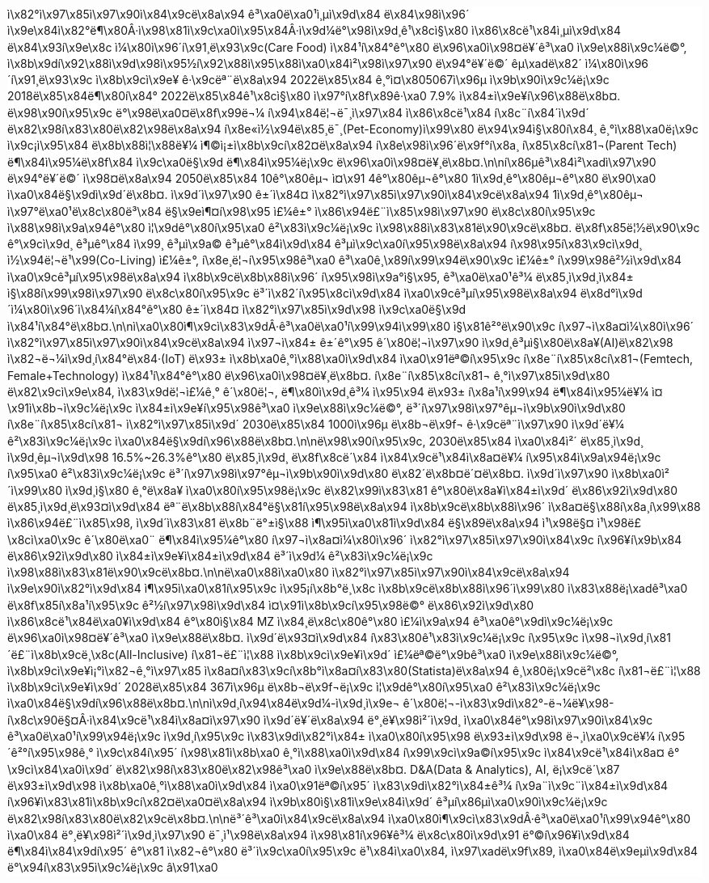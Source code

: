 ì\x82°ì\x97\x85ì\x97\x90ì\x84\x9cë\x8a\x94 ê³\xa0ë\xa0¹ì¸µì\x9d\x84 ë\x84\x98ì\x96´ ì\x9e\x84ì\x82°ë¶\x80Â·ì\x98\x81ì\x9c\xa0ì\x95\x84Â·ì\x9d¼ë°\x98ì\x9d¸ê¹\x8cì§\x80 ì\x86\x8cë¹\x84ì¸µì\x9d\x84 ë\x84\x93í\x9e\x8c ì¼\x80ì\x96´í\x91¸ë\x93\x9c(Care Food) ì\x84¹í\x84°ê°\x80 ë\x96\xa0ì\x98¤ë¥´ê³\xa0 ì\x9e\x88ì\x9c¼ë©°, ì\x8b\x9dí\x92\x88ì\x9d\x98ì\x95½í\x92\x88ì\x95\x88ì\xa0\x84ì²\x98ì\x97\x90 ë\x94°ë¥´ë©´ êµ\xadë\x82´ ì¼\x80ì\x96´í\x91¸ë\x93\x9c ì\x8b\x9cì\x9e¥ ê·\x9cëª¨ë\x8a\x94 2022ë\x85\x84 ê¸°ì¤\x805067ì\x96µ ì\x9b\x90ì\x9c¼ë¡\x9c 2018ë\x85\x84ë¶\x80í\x84° 2022ë\x85\x84ê¹\x8cì§\x80 ì\x97°í\x8f\x89ê·\xa0 7.9% ì\x84±ì\x9e¥í\x96\x88ë\x8b¤. ë\x98\x90í\x95\x9c ë°\x98ë\xa0¤ë\x8f\x99ë¬¼ í\x94\x84ë¦¬ë¯¸ì\x97\x84 ì\x86\x8cë¹\x84 í\x8c¨í\x84´ì\x9d´ ë\x82\x98í\x83\x80ë\x82\x98ë\x8a\x94 í\x8e«ì½\x94ë\x85¸ë¯¸(Pet-Economy)ì\x99\x80 ë\x94\x94ì§\x80í\x84¸ ê¸°ì\x88\xa0ë¡\x9c ì\x9c¡ì\x95\x84 ë\x8b\x88ì¦\x88ë¥¼ ì¶©ì¡±ì\x8b\x9cí\x82¤ë\x8a\x94 í\x8e\x98ì\x96´ë\x9f°í\x8a¸ í\x85\x8cí\x81¬(Parent Tech) ë¶\x84ì\x95¼ë\x8f\x84 ì\x9c\xa0ë§\x9d ë¶\x84ì\x95¼ë¡\x9c ë\x96\xa0ì\x98¤ë¥¸ë\x8b¤.\n\ní\x86µê³\x84ì²\xadì\x97\x90 ë\x94°ë¥´ë©´ ì\x98¤ë\x8a\x94 2050ë\x85\x84 10ê°\x80êµ¬ ì¤\x91 4ê°\x80êµ¬ê°\x80 1ì\x9d¸ê°\x80êµ¬ê°\x80 ë\x90\xa0 ì\xa0\x84ë§\x9dì\x9d´ë\x8b¤. ì\x9d´ì\x97\x90 ê±´ì\x84¤ ì\x82°ì\x97\x85ì\x97\x90ì\x84\x9cë\x8a\x94 1ì\x9d¸ê°\x80êµ¬ ì\x97°ë\xa0¹ë\x8c\x80ë³\x84 ë§\x9eì¶¤í\x98\x95 ì£¼ê±° ì\x86\x94ë£¨ì\x85\x98ì\x97\x90 ë\x8c\x80í\x95\x9c ì\x88\x98ì\x9a\x94ê°\x80 ì¦\x9dê°\x80í\x95\xa0 ê²\x83ì\x9c¼ë¡\x9c ì\x98\x88ì\x83\x81ë\x90\x9cë\x8b¤. ë\x8f\x85ë¦½ë\x90\x9c ê°\x9cì\x9d¸ ê³µê°\x84 ì\x99¸ ê³µì\x9a© ê³µê°\x84ì\x9d\x84 ê³µì\x9c\xa0í\x95\x98ë\x8a\x94 í\x98\x95í\x83\x9cì\x9d¸ ì½\x94ë¦¬ë¹\x99(Co-Living) ì£¼ê±°, í\x8e¸ë¦¬í\x95\x98ê³\xa0 ê³\xa0ê¸\x89í\x99\x94ë\x90\x9c ì£¼ê±° í\x99\x98ê²½ì\x9d\x84 ì\xa0\x9cê³µí\x95\x98ë\x8a\x94 ì\x8b\x9cë\x8b\x88ì\x96´ í\x95\x98ì\x9a°ì§\x95, ê³\xa0ë\xa0¹ê³¼ ë\x85¸ì\x9d¸ì\x84± ì§\x88í\x99\x98ì\x97\x90 ë\x8c\x80í\x95\x9c ë³´ì\x82´í\x95\x8cì\x9d\x84 ì\xa0\x9cê³µí\x95\x98ë\x8a\x94 ë\x8d°ì\x9d´ì¼\x80ì\x96´ì\x84¼í\x84°ê°\x80 ê±´ì\x84¤ ì\x82°ì\x97\x85ì\x9d\x98 ì\x9c\xa0ë§\x9d ì\x84¹í\x84°ë\x8b¤.\n\nì\xa0\x80ì¶\x9cì\x83\x9dÂ·ê³\xa0ë\xa0¹í\x99\x94ì\x99\x80 ì§\x81ê²°ë\x90\x9c í\x97¬ì\x8a¤ì¼\x80ì\x96´ ì\x82°ì\x97\x85ì\x97\x90ì\x84\x9cë\x8a\x94 ì\x97¬ì\x84± ê±´ê°\x95 ê´\x80ë¦¬ì\x97\x90 ì\x9d¸ê³µì§\x80ë\x8a¥(AI)ë\x82\x98 ì\x82¬ë¬¼ì\x9d¸í\x84°ë\x84·(IoT) ë\x93± ì\x8b\xa0ê¸°ì\x88\xa0ì\x9d\x84 ì\xa0\x91ëª©í\x95\x9c í\x8e¨í\x85\x8cí\x81¬(Femtech, Female+Technology) ì\x84¹í\x84°ê°\x80 ë\x96\xa0ì\x98¤ë¥¸ë\x8b¤. í\x8e¨í\x85\x8cí\x81¬ ê¸°ì\x97\x85ì\x9d\x80 ë\x82\x9cì\x9e\x84, ì\x83\x9dë¦¬ì£¼ê¸° ê´\x80ë¦¬, ë¶\x80ì\x9d¸ê³¼ ì\x95\x94 ë\x93± í\x8a¹í\x99\x94 ë¶\x84ì\x95¼ë¥¼ ì¤\x91ì\x8b¬ì\x9c¼ë¡\x9c ì\x84±ì\x9e¥í\x95\x98ê³\xa0 ì\x9e\x88ì\x9c¼ë©°, ë³´í\x97\x98ì\x97°êµ¬ì\x9b\x90ì\x9d\x80 í\x8e¨í\x85\x8cí\x81¬ ì\x82°ì\x97\x85ì\x9d´ 2030ë\x85\x84 1000ì\x96µ ë\x8b¬ë\x9f¬ ê·\x9cëª¨ì\x97\x90 ì\x9d´ë¥¼ ê²\x83ì\x9c¼ë¡\x9c ì\xa0\x84ë§\x9dí\x96\x88ë\x8b¤.\n\në\x98\x90í\x95\x9c, 2030ë\x85\x84 ì\xa0\x84ì²´ ë\x85¸ì\x9d¸ ì\x9d¸êµ¬ì\x9d\x98 16.5%~26.3%ê°\x80 ë\x85¸ì\x9d¸ ë\x8f\x8cë´\x84 ì\x84\x9cë¹\x84ì\x8a¤ë¥¼ í\x95\x84ì\x9a\x94ë¡\x9c í\x95\xa0 ê²\x83ì\x9c¼ë¡\x9c ë³´í\x97\x98ì\x97°êµ¬ì\x9b\x90ì\x9d\x80 ë\x82´ë\x8b¤ë´¤ë\x8b¤. ì\x9d´ì\x97\x90 ì\x8b\xa0ì²´ì\x99\x80 ì\x9d¸ì§\x80 ê¸°ë\x8a¥ ì\xa0\x80í\x95\x98ë¡\x9c ë\x82\x99ì\x83\x81 ê°\x80ë\x8a¥ì\x84±ì\x9d´ ë\x86\x92ì\x9d\x80 ë\x85¸ì\x9d¸ë\x93¤ì\x9d\x84 ëª¨ë\x8b\x88í\x84°ë§\x81í\x95\x98ë\x8a\x94 ì\x8b\x9cë\x8b\x88ì\x96´ ì\x8a¤ë§\x88í\x8a¸í\x99\x88 ì\x86\x94ë£¨ì\x85\x98, ì\x9d´ì\x83\x81 ë\x8b¨ë°±ì§\x88 ì¶\x95ì\xa0\x81ì\x9d\x84 ë§\x89ë\x8a\x94 ì¹\x98ë§¤ ì¹\x98ë£\x8cì\xa0\x9c ê´\x80ë\xa0¨ ë¶\x84ì\x95¼ê°\x80 í\x97¬ì\x8a¤ì¼\x80ì\x96´ ì\x82°ì\x97\x85ì\x97\x90ì\x84\x9c í\x96¥í\x9b\x84 ë\x86\x92ì\x9d\x80 ì\x84±ì\x9e¥ì\x84±ì\x9d\x84 ë³´ì\x9d¼ ê²\x83ì\x9c¼ë¡\x9c ì\x98\x88ì\x83\x81ë\x90\x9cë\x8b¤.\n\në\xa0\x88ì\xa0\x80 ì\x82°ì\x97\x85ì\x97\x90ì\x84\x9cë\x8a\x94 ì\x9e\x90ì\x82°ì\x9d\x84 ì¶\x95ì\xa0\x81í\x95\x9c ì\x95¡í\x8b°ë¸\x8c ì\x8b\x9cë\x8b\x88ì\x96´ì\x99\x80 ì\x83\x88ë¡\xadê³\xa0 ë\x8f\x85í\x8a¹í\x95\x9c ê²½í\x97\x98ì\x9d\x84 ì¤\x91ì\x8b\x9cí\x95\x98ë©° ë\x86\x92ì\x9d\x80 ì\x86\x8cë¹\x84ë\xa0¥ì\x9d\x84 ê°\x80ì§\x84 MZ ì\x84¸ë\x8c\x80ê°\x80 ì£¼ì\x9a\x94 ê³\xa0ê°\x9dì\x9c¼ë¡\x9c ë\x96\xa0ì\x98¤ë¥´ê³\xa0 ì\x9e\x88ë\x8b¤. ì\x9d´ë\x93¤ì\x9d\x84 í\x83\x80ê¹\x83ì\x9c¼ë¡\x9c í\x95\x9c ì\x98¬ì\x9d¸í\x81´ë£¨ì\x8b\x9cë¸\x8c(All-Inclusive) í\x81¬ë£¨ì¦\x88 ì\x8b\x9cì\x9e¥ì\x9d´ ì£¼ëª©ë°\x9bê³\xa0 ì\x9e\x88ì\x9c¼ë©°, ì\x8b\x9cì\x9e¥ì¡°ì\x82¬ê¸°ì\x97\x85 ì\x8a¤í\x83\x9cí\x8b°ì\x8a¤í\x83\x80(Statista)ë\x8a\x94 ê¸\x80ë¡\x9cë²\x8c í\x81¬ë£¨ì¦\x88 ì\x8b\x9cì\x9e¥ì\x9d´ 2028ë\x85\x84 367ì\x96µ ë\x8b¬ë\x9f¬ë¡\x9c ì¦\x9dê°\x80í\x95\xa0 ê²\x83ì\x9c¼ë¡\x9c ì\xa0\x84ë§\x9dí\x96\x88ë\x8b¤.\n\nì\x9d¸í\x94\x84ë\x9d¼-ì\x9d¸ì\x9e¬ ê´\x80ë¦¬-ì\x83\x9dì\x82°-ë¬¼ë¥\x98-í\x8c\x90ë§¤Â·ì\x84\x9cë¹\x84ì\x8a¤ì\x97\x90 ì\x9d´ë¥´ë\x8a\x94 ë°¸ë¥\x98ì²´ì\x9d¸ ì\xa0\x84ë°\x98ì\x97\x90ì\x84\x9c ê³\xa0ë\xa0¹í\x99\x94ë¡\x9c ì\x9d¸í\x95\x9c ì\x83\x9dì\x82°ì\x84± ì\xa0\x80í\x95\x98 ë\x93±ì\x9d\x98 ë¬¸ì\xa0\x9cë¥¼ í\x95´ê²°í\x95\x98ê¸° ì\x9c\x84í\x95´ í\x98\x81ì\x8b\xa0 ê¸°ì\x88\xa0ì\x9d\x84 í\x99\x9cì\x9a©í\x95\x9c ì\x84\x9cë¹\x84ì\x8a¤ ê°\x9cì\x84\xa0ì\x9d´ ë\x82\x98í\x83\x80ë\x82\x98ê³\xa0 ì\x9e\x88ë\x8b¤. D&A(Data & Analytics), AI, ë¡\x9cë´\x87 ë\x93±ì\x9d\x98 ì\x8b\xa0ê¸°ì\x88\xa0ì\x9d\x84 ì\xa0\x91ëª©í\x95´ ì\x83\x9dì\x82°ì\x84±ê³¼ í\x9a¨ì\x9c¨ì\x84±ì\x9d\x84 í\x96¥ì\x83\x81ì\x8b\x9cí\x82¤ë\xa0¤ë\x8a\x94 ì\x9b\x80ì§\x81ì\x9e\x84ì\x9d´ ê³µí\x86µì\xa0\x90ì\x9c¼ë¡\x9c ë\x82\x98í\x83\x80ë\x82\x9cë\x8b¤.\n\në³´ê³\xa0ì\x84\x9cë\x8a\x94 ì\xa0\x80ì¶\x9cì\x83\x9dÂ·ê³\xa0ë\xa0¹í\x99\x94ê°\x80 ì\xa0\x84 ë°¸ë¥\x98ì²´ì\x9d¸ì\x97\x90 ë¯¸ì¹\x98ë\x8a\x94 ì\x98\x81í\x96¥ê³¼ ë\x8c\x80ì\x9d\x91 ë°©í\x96¥ì\x9d\x84 ë¶\x84ì\x84\x9dí\x95´ ê°\x81 ì\x82¬ê°\x80 ë³´ì\x9c\xa0í\x95\x9c ë¹\x84ì\xa0\x84, ì\x97\xadë\x9f\x89, ì\xa0\x84ë\x9eµì\x9d\x84 ë°\x94í\x83\x95ì\x9c¼ë¡\x9c â\x91\xa0